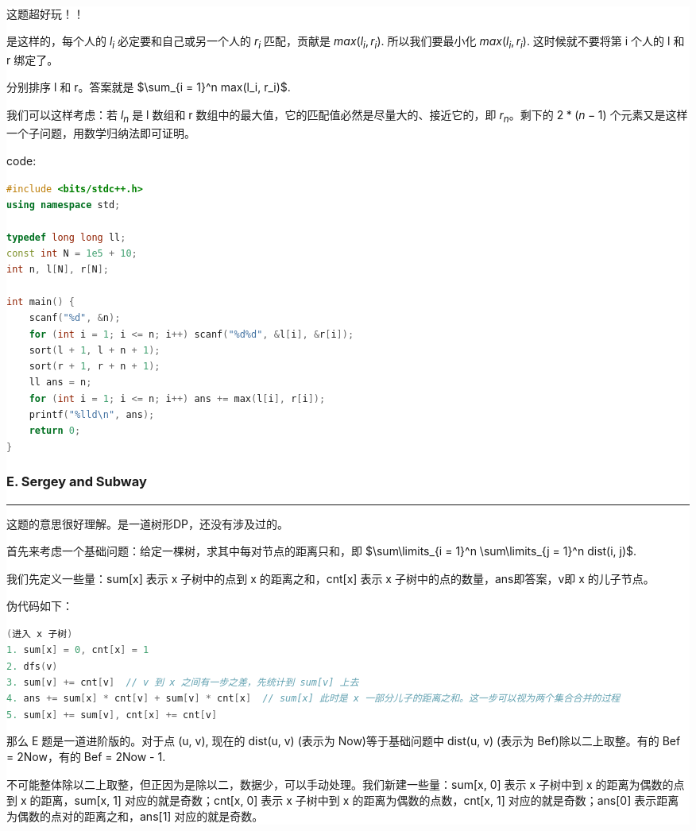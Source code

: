 这题超好玩！！

是这样的，每个人的 $l_i$ 必定要和自己或另一个人的 $r_i$ 匹配，贡献是 $max(l_i, r_i)$. 所以我们要最小化 $max(l_i, r_i)$. 这时候就不要将第 i 个人的 l 和 r 绑定了。

分别排序 l 和 r。答案就是 $\sum_{i = 1}^n max(l_i, r_i)$.

我们可以这样考虑：若 $l_n$ 是 l 数组和 r 数组中的最大值，它的匹配值必然是尽量大的、接近它的，即 $r_n$。剩下的 $2 * (n - 1)$ 个元素又是这样一个子问题，用数学归纳法即可证明。

code:
``` c++
#include <bits/stdc++.h>
using namespace std;

typedef long long ll;
const int N = 1e5 + 10;
int n, l[N], r[N];

int main() {
    scanf("%d", &n);
    for (int i = 1; i <= n; i++) scanf("%d%d", &l[i], &r[i]);
    sort(l + 1, l + n + 1);
    sort(r + 1, r + n + 1);
    ll ans = n;
    for (int i = 1; i <= n; i++) ans += max(l[i], r[i]);
    printf("%lld\n", ans);
    return 0;
}
```

### E. Sergey and Subway
-----

这题的意思很好理解。是一道树形DP，还没有涉及过的。

首先来考虑一个基础问题：给定一棵树，求其中每对节点的距离只和，即 $\sum\limits_{i = 1}^n \sum\limits_{j = 1}^n dist(i, j)$.

我们先定义一些量：sum[x] 表示 x 子树中的点到 x 的距离之和，cnt[x] 表示 x 子树中的点的数量，ans即答案，v即 x 的儿子节点。

伪代码如下：

``` c++
(进入 x 子树)
1. sum[x] = 0, cnt[x] = 1
2. dfs(v)
3. sum[v] += cnt[v]  // v 到 x 之间有一步之差，先统计到 sum[v] 上去
4. ans += sum[x] * cnt[v] + sum[v] * cnt[x]  // sum[x] 此时是 x 一部分儿子的距离之和。这一步可以视为两个集合合并的过程
5. sum[x] += sum[v], cnt[x] += cnt[v]
```

那么 E 题是一道进阶版的。对于点 (u, v), 现在的 dist(u, v) (表示为 Now)等于基础问题中 dist(u, v) (表示为 Bef)除以二上取整。有的 Bef = 2Now，有的 Bef = 2Now - 1.

不可能整体除以二上取整，但正因为是除以二，数据少，可以手动处理。我们新建一些量：sum[x, 0] 表示 x 子树中到 x 的距离为偶数的点到 x 的距离，sum[x, 1] 对应的就是奇数；cnt[x, 0] 表示 x 子树中到 x 的距离为偶数的点数，cnt[x, 1] 对应的就是奇数；ans[0] 表示距离为偶数的点对的距离之和，ans[1] 对应的就是奇数。
